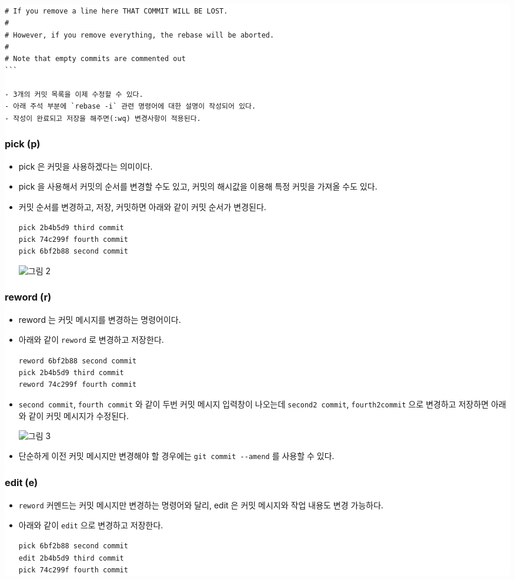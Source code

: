 	# If you remove a line here THAT COMMIT WILL BE LOST.
	#
	# However, if you remove everything, the rebase will be aborted.
	#
	# Note that empty commits are commented out
	```  
	
	- 3개의 커밋 목록을 이제 수정할 수 있다.
	- 아래 주석 부분에 `rebase -i` 관련 명령어에 대한 설명이 작성되어 있다.
	- 작성이 완료되고 저장을 해주면(:wq) 변경사항이 적용된다.
	
	
### pick (p)
- pick 은 커밋을 사용하겠다는 의미이다.
- pick 을 사용해서 커밋의 순서를 변경할 수도 있고, 커밋의 해시값을 이용해 특정 커밋을 가져올 수도 있다.
- 커밋 순서를 변경하고, 저장, 커밋하면 아래와 같이 커밋 순서가 변경된다.

	```
	pick 2b4b5d9 third commit
	pick 74c299f fourth commit
	pick 6bf2b88 second commit
	```  
	
	![그림 2]({{site.baseurl}}/img/git/practice-gitrebasei-2.png)
	
### reword (r)
- reword 는 커밋 메시지를 변경하는 명령어이다.
- 아래와 같이 `reword` 로 변경하고 저장한다.

	```
	reword 6bf2b88 second commit
	pick 2b4b5d9 third commit
	reword 74c299f fourth commit
	```  
	
- `second commit`, `fourth commit` 와 같이 두번 커밋 메시지 입력창이 나오는데 `second2 commit`, `fourth2commit` 으로 변경하고 저장하면 아래와 같이 커밋 메시지가 수정된다.

	![그림 3]({{site.baseurl}}/img/git/practice-gitrebasei-3.png)

- 단순하게 이전 커밋 메시지만 변경해야 할 경우에는 `git commit --amend` 를 사용할 수 있다.

### edit (e)
- `reword` 커멘드는 커밋 메시지만 변경하는 명령어와 달리, edit 은 커밋 메시지와 작업 내용도 변경 가능하다.
- 아래와 같이 `edit` 으로 변경하고 저장한다.

	```	
	pick 6bf2b88 second commit
	edit 2b4b5d9 third commit
	pick 74c299f fourth commit
	```  
	